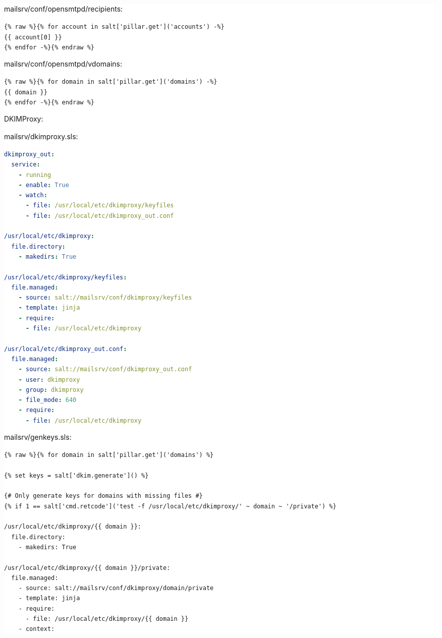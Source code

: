 mailsrv/conf/opensmtpd/recipients:
```plaintext
{% raw %}{% for account in salt['pillar.get']('accounts') -%}
{{ account[0] }}
{% endfor -%}{% endraw %}
```

mailsrv/conf/opensmtpd/vdomains:
```plaintext
{% raw %}{% for domain in salt['pillar.get']('domains') -%}
{{ domain }}
{% endfor -%}{% endraw %}
```

DKIMProxy:

mailsrv/dkimproxy.sls:
```yaml
dkimproxy_out:
  service:
    - running
    - enable: True
    - watch:
      - file: /usr/local/etc/dkimproxy/keyfiles
      - file: /usr/local/etc/dkimproxy_out.conf

/usr/local/etc/dkimproxy:
  file.directory:
    - makedirs: True

/usr/local/etc/dkimproxy/keyfiles:
  file.managed:
    - source: salt://mailsrv/conf/dkimproxy/keyfiles
    - template: jinja
    - require:
      - file: /usr/local/etc/dkimproxy

/usr/local/etc/dkimproxy_out.conf:
  file.managed:
    - source: salt://mailsrv/conf/dkimproxy_out.conf
    - user: dkimproxy
    - group: dkimproxy
    - file_mode: 640
    - require:
      - file: /usr/local/etc/dkimproxy
```

mailsrv/genkeys.sls:
```plaintext
{% raw %}{% for domain in salt['pillar.get']('domains') %}

{% set keys = salt['dkim.generate']() %}

{# Only generate keys for domains with missing files #}
{% if 1 == salt['cmd.retcode']('test -f /usr/local/etc/dkimproxy/' ~ domain ~ '/private') %}

/usr/local/etc/dkimproxy/{{ domain }}:
  file.directory:
    - makedirs: True

/usr/local/etc/dkimproxy/{{ domain }}/private:
  file.managed:
    - source: salt://mailsrv/conf/dkimproxy/domain/private
    - template: jinja
    - require:
      - file: /usr/local/etc/dkimproxy/{{ domain }}
    - context:
```